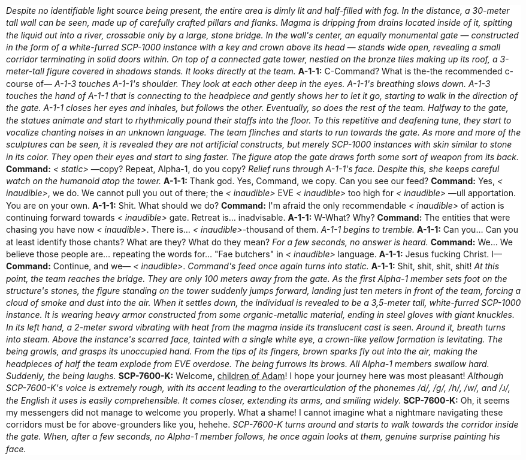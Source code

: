_Despite no identifiable light source being present, the entire area is dimly lit and half-filled with fog. In the distance, a 30-meter tall wall can be seen, made up of carefully crafted pillars and flanks. Magma is dripping from drains located inside of it, spitting the liquid out into a river, crossable only by a large, stone bridge. In the wall's center, an equally monumental gate — constructed in the form of a white-furred SCP-1000 instance with a key and crown above its head — stands wide open, revealing a small corridor terminating in solid doors within. On top of a connected gate tower, nestled on the bronze tiles making up its roof, a 3-meter-tall figure covered in shadows stands. It looks directly at the team._
**A-1-1:** C-Command? What is the-the recommended c-course of—
_A-1-3 touches A-1-1's shoulder. They look at each other deep in the eyes. A-1-1's breathing slows down. A-1-3 touches the hand of A-1-1 that is connecting to the headpiece and gently shows her to let it go, starting to walk in the direction of the gate. A-1-1 closes her eyes and inhales, but follows the other. Eventually, so does the rest of the team._
_Halfway to the gate, the statues animate and start to rhythmically pound their staffs into the floor. To this repetitive and deafening tune, they start to vocalize chanting noises in an unknown language. The team flinches and starts to run towards the gate. As more and more of the sculptures can be seen, it is revealed they are not artificial constructs, but merely SCP-1000 instances with skin similar to stone in its color. They open their eyes and start to sing faster. The figure atop the gate draws forth some sort of weapon from its back._
**Command:** _< static>_ —copy? Repeat, Alpha-1, do you copy?
_Relief runs through A-1-1's face. Despite this, she keeps careful watch on the humanoid atop the tower._
**A-1-1:** Thank god. Yes, Command, we copy. Can you see our feed?
**Command:** Yes, _< inaudible>_, we do. We cannot pull you out of there; the _< inaudible>_ EVE _< inaudible>_ too high for _< inaudible>_ —ull apportation. You are on your own.
**A-1-1:** Shit. What should we do?
**Command:** I'm afraid the only recommendable _< inaudible>_ of action is continuing forward towards _< inaudible>_ gate. Retreat is… inadvisable.
**A-1-1:** W-What? Why?
**Command:** The entities that were chasing you have now _< inaudible>_. There is… _< inaudible>_-thousand of them.
_A-1-1 begins to tremble._
**A-1-1:** Can you… Can you at least identify those chants? What are they? What do they mean?
_For a few seconds, no answer is heard._
**Command:** We… We believe those people are… repeating the words for… "Fae butchers" in _< inaudible>_ language.
**A-1-1:** Jesus fucking Christ. I—
**Command:** Continue, and we— _< inaudible>_.
_Command's feed once again turns into static._
**A-1-1:** Shit, shit, shit, shit!
_At this point, the team reaches the bridge. They are only 100 meters away from the gate._
_As the first Alpha-1 member sets foot on the structure's stones, the figure standing on the tower suddenly jumps forward, landing just ten meters in front of the team, forcing a cloud of smoke and dust into the air. When it settles down, the individual is revealed to be a 3,5-meter tall, white-furred SCP-1000 instance. It is wearing heavy armor constructed from some organic-metallic material, ending in steel gloves with giant knuckles. In its left hand, a 2-meter sword vibrating with heat from the magma inside its translucent cast is seen. Around it, breath turns into steam. Above the instance's scarred face, tainted with a single white eye, a crown-like yellow formation is levitating. The being growls, and grasps its unoccupied hand. From the tips of its fingers, brown sparks fly out into the air, making the headpieces of half the team explode from EVE overdose. The being furrows its brows._
_All Alpha-1 members swallow hard._
_Suddenly, the being laughs._
**SCP-7600-K:** Welcome, [children of Adam](/echoes-of-shattered-erikesh)! I hope your journey here was most pleasant!
_Although SCP-7600-K's voice is extremely rough, with its accent leading to the overarticulation of the phonemes /d/, /g/, /h/, /w/, and /ɹ/, the English it uses is easily comprehensible. It comes closer, extending its arms, and smiling widely._
**SCP-7600-K:** Oh, it seems my messengers did not manage to welcome you properly. What a shame! I cannot imagine what a nightmare navigating these corridors must be for above-grounders like you, hehehe.
_SCP-7600-K turns around and starts to walk towards the corridor inside the gate. When, after a few seconds, no Alpha-1 member follows, he once again looks at them, genuine surprise painting his face._